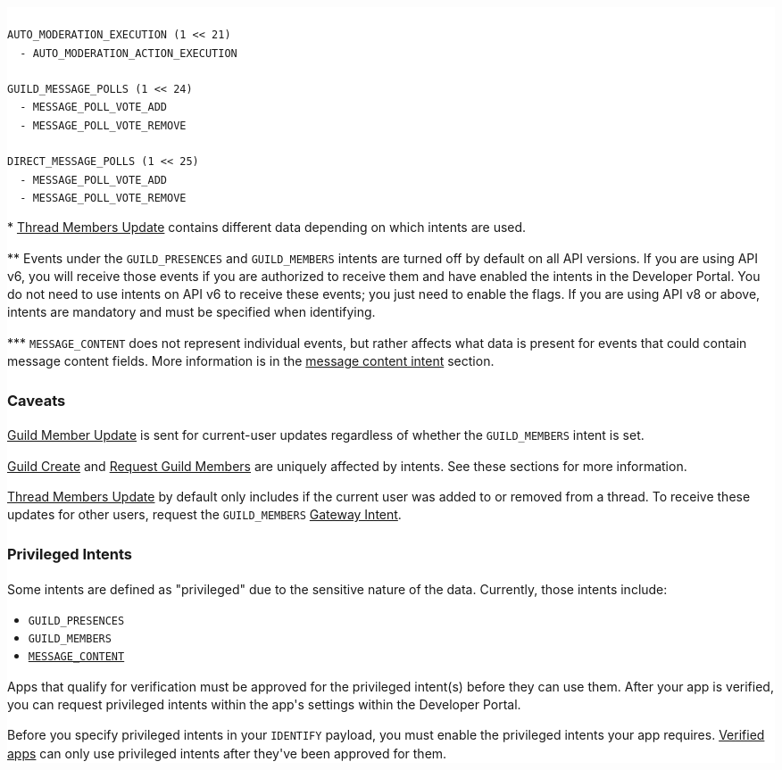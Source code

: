 ```

AUTO_MODERATION_EXECUTION (1 << 21)
  - AUTO_MODERATION_ACTION_EXECUTION

GUILD_MESSAGE_POLLS (1 << 24)
  - MESSAGE_POLL_VOTE_ADD
  - MESSAGE_POLL_VOTE_REMOVE

DIRECT_MESSAGE_POLLS (1 << 25)
  - MESSAGE_POLL_VOTE_ADD
  - MESSAGE_POLL_VOTE_REMOVE
```

\* [Thread Members Update](/docs/events/gateway-events#thread-members-update) contains different data depending on which intents are used.

\*\* Events under the `GUILD_PRESENCES` and `GUILD_MEMBERS` intents are turned off by default on all API versions. If you are using API v6, you will receive those events if you are authorized to receive them and have enabled the intents in the Developer Portal. You do not need to use intents on API v6 to receive these events; you just need to enable the flags. If you are using API v8 or above, intents are mandatory and must be specified when identifying.

\*\*\* `MESSAGE_CONTENT` does not represent individual events, but rather affects what data is present for events that could contain message content fields. More information is in the [message content intent](/docs/events/gateway#message-content-intent) section.


### Caveats

[Guild Member Update](/docs/events/gateway-events#guild-member-update) is sent for current-user updates regardless of whether the `GUILD_MEMBERS` intent is set.

[Guild Create](/docs/events/gateway-events#guild-create) and [Request Guild Members](/docs/events/gateway-events#request-guild-members) are uniquely affected by intents. See these sections for more information.

[Thread Members Update](/docs/events/gateway-events#thread-members-update) by default only includes if the current user was added to or removed from a thread. To receive these updates for other users, request the `GUILD_MEMBERS` [Gateway Intent](/docs/events/gateway#gateway-intents).


### Privileged Intents

Some intents are defined as "privileged" due to the sensitive nature of the data. Currently, those intents include:

-   `GUILD_PRESENCES`
-   `GUILD_MEMBERS`
-   [`MESSAGE_CONTENT`](/docs/events/gateway#message-content-intent)

Apps that qualify for verification must be approved for the privileged intent(s) before they can use them. After your app is verified, you can request privileged intents within the app's settings within the Developer Portal.

Before you specify privileged intents in your `IDENTIFY` payload, you must enable the privileged intents your app requires. [Verified apps](https://support-dev.discord.com/hc/en-us/articles/23926564536471-How-Do-I-Get-My-App-Verified) can only use privileged intents after they've been approved for them.
